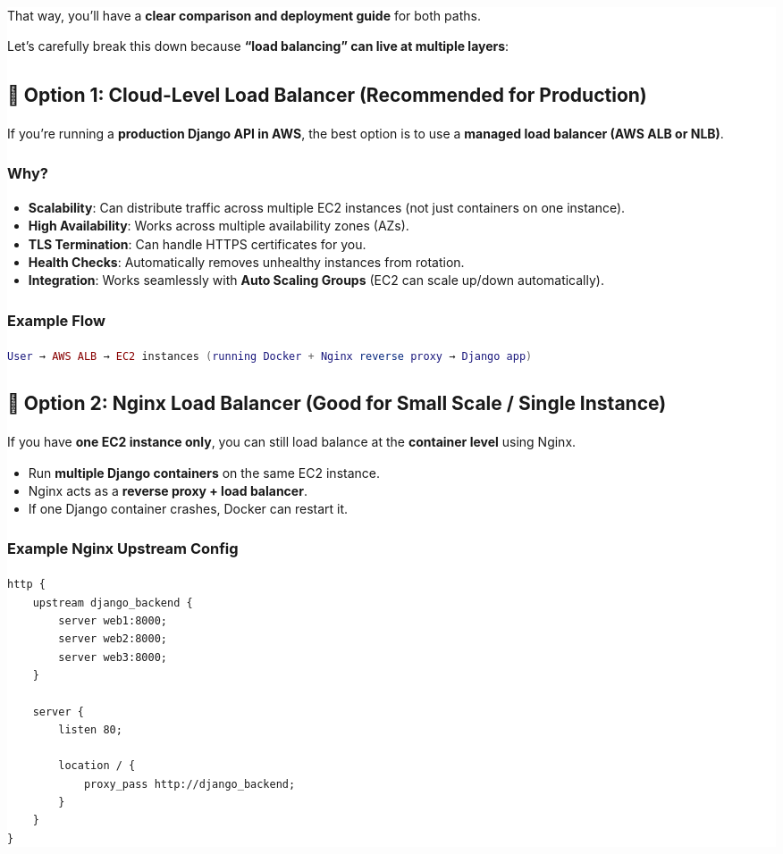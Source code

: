 That way, you’ll have a **clear comparison and deployment guide** for both paths.



Let’s carefully break this down because **“load balancing” can live at multiple layers**:

## 🔹 Option 1: ****Cloud-Level Load Balancer (Recommended for Production)****

If you’re running a **production Django API in AWS**, the best option is to use a **managed load balancer (AWS ALB or NLB)**.

### Why?

- **Scalability**: Can distribute traffic across multiple EC2 instances (not just containers on one instance).
- **High Availability**: Works across multiple availability zones (AZs).
- **TLS Termination**: Can handle HTTPS certificates for you.
- **Health Checks**: Automatically removes unhealthy instances from rotation.
- **Integration**: Works seamlessly with **Auto Scaling Groups** (EC2 can scale up/down automatically).

### Example Flow

```lua
User → AWS ALB → EC2 instances (running Docker + Nginx reverse proxy → Django app)
```

## 🔹 Option 2: ****Nginx Load Balancer (Good for Small Scale / Single Instance)****

If you have **one EC2 instance only**, you can still load balance at the **container level** using Nginx.

- Run **multiple Django containers** on the same EC2 instance.
- Nginx acts as a **reverse proxy + load balancer**.
- If one Django container crashes, Docker can restart it.

### Example Nginx Upstream Config

```nginx
http {
    upstream django_backend {
        server web1:8000;
        server web2:8000;
        server web3:8000;
    }

    server {
        listen 80;

        location / {
            proxy_pass http://django_backend;
        }
    }
}
```
